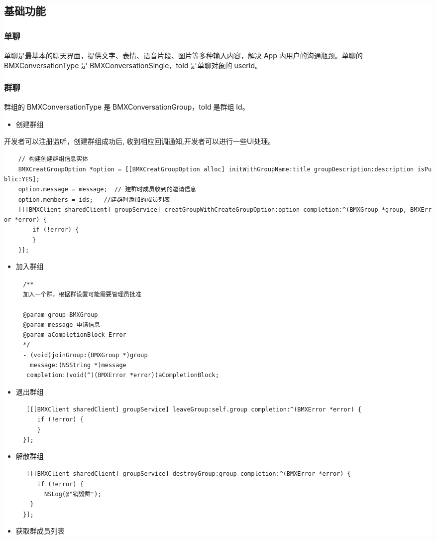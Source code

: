 ## 基础功能

### 单聊

单聊是最基本的聊天界面，提供文字、表情、语音片段、图片等多种输入内容，解决 App 内用户的沟通瓶颈。单聊的 BMXConversationType 是 BMXConversationSingle，toId 是单聊对象的 userId。

### 群聊

群组的 BMXConversationType 是 BMXConversationGroup，toId 是群组 Id。

* 创建群组

开发者可以注册监听，创建群组成功后, 收到相应回调通知,开发者可以进行一些UI处理。

```
    // 构建创建群组信息实体
    BMXCreatGroupOption *option = [[BMXCreatGroupOption alloc] initWithGroupName:title groupDescription:description isPublic:YES];
    option.message = message;  // 建群时成员收到的邀请信息
    option.members = ids;   //建群时添加的成员列表
    [[[BMXClient sharedClient] groupService] creatGroupWithCreateGroupOption:option completion:^(BMXGroup *group, BMXError *error) {
        if (!error) {
        }
    }];
```

*   加入群组

    ```
      /**
      加入一个群，根据群设置可能需要管理员批准

      @param group BMXGroup
      @param message 申请信息
      @param aCompletionBlock Error
      */
      - (void)joinGroup:(BMXGroup *)group
        message:(NSString *)message
       completion:(void(^)(BMXError *error))aCompletionBlock;
    ```
*   退出群组

    ```
       [[[BMXClient sharedClient] groupService] leaveGroup:self.group completion:^(BMXError *error) {
          if (!error) {
          }
      }];
    ```
*   解散群组

    ```
       [[[BMXClient sharedClient] groupService] destroyGroup:group completion:^(BMXError *error) {
          if (!error) {
            NSLog(@"销毁群");
        }
      }];
    ```
*   获取群成员列表
